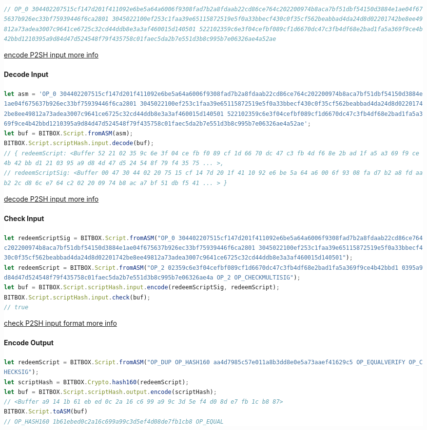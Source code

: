 ```js
// OP_0 304402207515cf147d201f411092e6be5a64a6006f9308fad7b2a8fdaab22cd86ce764c202200974b8aca7bf51dbf54150d3884e1ae04f675637b926ec33bf75939446f6ca2801 3045022100ef253c1faa39e65115872519e5f0a33bbecf430c0f35cf562beabbad4da24d8d02201742be8ee49812a73adea3007c9641ce6725c32cd44ddb8e3a3af460015d140501 522102359c6e3f04cefbf089cf1d6670dc47c3fb4df68e2bad1fa5a369f9ce4b42bbd1210395a9d84d47d524548f79f435758c01faec5da2b7e551d3b8c995b7e06326ae4a52ae
```

[encode P2SH input more info](https://www.bitbox.earth/bitboxcli/script#encodeP2SHInput)

#### Decode Input

```js
let asm = 'OP_0 304402207515cf147d201f411092e6be5a64a6006f9308fad7b2a8fdaab22cd86ce764c202200974b8aca7bf51dbf54150d3884e1ae04f675637b926ec33bf75939446f6ca2801 3045022100ef253c1faa39e65115872519e5f0a33bbecf430c0f35cf562beabbad4da24d8d02201742be8ee49812a73adea3007c9641ce6725c32cd44ddb8e3a3af460015d140501 522102359c6e3f04cefbf089cf1d6670dc47c3fb4df68e2bad1fa5a369f9ce4b42bbd1210395a9d84d47d524548f79f435758c01faec5da2b7e551d3b8c995b7e06326ae4a52ae';
let buf = BITBOX.Script.fromASM(asm);
BITBOX.Script.scriptHash.input.decode(buf);
// { redeemScript: <Buffer 52 21 02 35 9c 6e 3f 04 ce fb f0 89 cf 1d 66 70 dc 47 c3 fb 4d f6 8e 2b ad 1f a5 a3 69 f9 ce 4b 42 bb d1 21 03 95 a9 d8 4d 47 d5 24 54 8f 79 f4 35 75 ... >,
// redeemScriptSig: <Buffer 00 47 30 44 02 20 75 15 cf 14 7d 20 1f 41 10 92 e6 be 5a 64 a6 00 6f 93 08 fa d7 b2 a8 fd aa b2 2c d8 6c e7 64 c2 02 20 09 74 b8 ac a7 bf 51 db f5 41 ... > }
```

[decode P2SH input more info](https://www.bitbox.earth/bitboxcli/script#decodeP2SHInput)

#### Check Input

```js
let redeemScriptSig = BITBOX.Script.fromASM("OP_0 304402207515cf147d201f411092e6be5a64a6006f9308fad7b2a8fdaab22cd86ce764c202200974b8aca7bf51dbf54150d3884e1ae04f675637b926ec33bf75939446f6ca2801 3045022100ef253c1faa39e65115872519e5f0a33bbecf430c0f35cf562beabbad4da24d8d02201742be8ee49812a73adea3007c9641ce6725c32cd44ddb8e3a3af460015d140501");
let redeemScript = BITBOX.Script.fromASM("OP_2 02359c6e3f04cefbf089cf1d6670dc47c3fb4df68e2bad1fa5a369f9ce4b42bbd1 0395a9d84d47d524548f79f435758c01faec5da2b7e551d3b8c995b7e06326ae4a OP_2 OP_CHECKMULTISIG");
let buf = BITBOX.Script.scriptHash.input.encode(redeemScriptSig, redeemScript);
BITBOX.Script.scriptHash.input.check(buf);
// true
```

[check P2SH input format more info](https://www.bitbox.earth/bitboxcli/script#checkP2SHInput)

#### Encode Output

```js
let redeemScript = BITBOX.Script.fromASM("OP_DUP OP_HASH160 aa4d7985c57e011a8b3dd8e0e5a73aaef41629c5 OP_EQUALVERIFY OP_CHECKSIG");
let scriptHash = BITBOX.Crypto.hash160(redeemScript);
let buf = BITBOX.Script.scriptHash.output.encode(scriptHash);
// <Buffer a9 14 1b 61 eb ed 0c 2a 16 c6 99 a9 9c 3d 5e f4 d0 8d e7 fb 1c b8 87>
BITBOX.Script.toASM(buf)
// OP_HASH160 1b61ebed0c2a16c699a99c3d5ef4d08de7fb1cb8 OP_EQUAL
```
